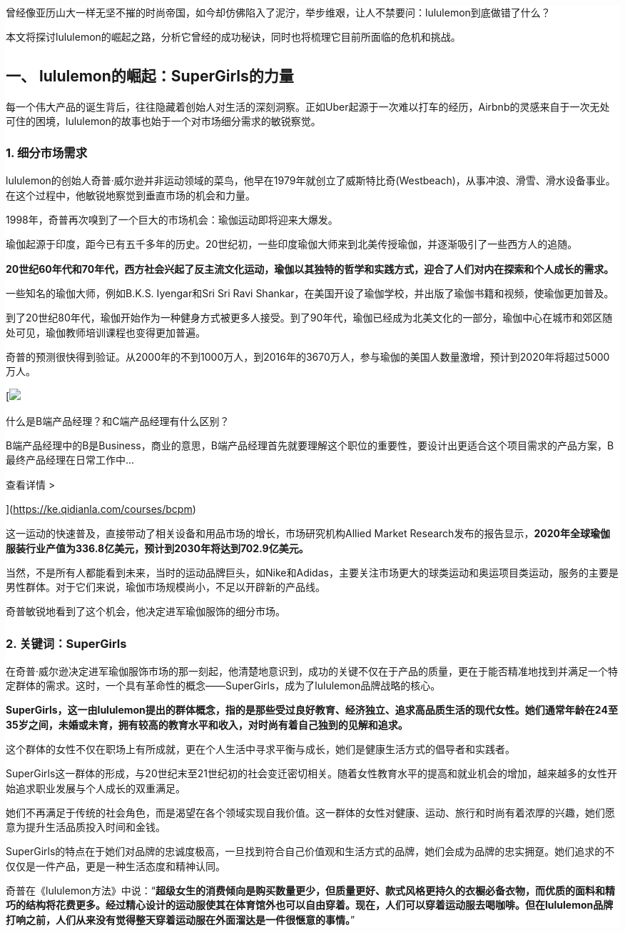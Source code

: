 曾经像亚历山大一样无坚不摧的时尚帝国，如今却仿佛陷入了泥泞，举步维艰，让人不禁要问：lululemon到底做错了什么？

本文将探讨lululemon的崛起之路，分析它曾经的成功秘诀，同时也将梳理它目前所面临的危机和挑战。

## 一、 lululemon的崛起：SuperGirls的力量

每一个伟大产品的诞生背后，往往隐藏着创始人对生活的深刻洞察。正如Uber起源于一次难以打车的经历，Airbnb的灵感来自于一次无处可住的困境，lululemon的故事也始于一个对市场细分需求的敏锐察觉。

### 1\. 细分市场需求

lululemon的创始人奇普·威尔逊并非运动领域的菜鸟，他早在1979年就创立了威斯特比奇(Westbeach)，从事冲浪、滑雪、滑水设备事业。在这个过程中，他敏锐地察觉到垂直市场的机会和力量。

1998年，奇普再次嗅到了一个巨大的市场机会：瑜伽运动即将迎来大爆发。

瑜伽起源于印度，距今已有五千多年的历史。20世纪初，一些印度瑜伽大师来到北美传授瑜伽，并逐渐吸引了一些西方人的追随。

**20世纪60年代和70年代，西方社会兴起了反主流文化运动，瑜伽以其独特的哲学和实践方式，迎合了人们对内在探索和个人成长的需求。**

一些知名的瑜伽大师，例如B.K.S. Iyengar和Sri Sri Ravi Shankar，在美国开设了瑜伽学校，并出版了瑜伽书籍和视频，使瑜伽更加普及。

到了20世纪80年代，瑜伽开始作为一种健身方式被更多人接受。到了90年代，瑜伽已经成为北美文化的一部分，瑜伽中心在城市和郊区随处可见，瑜伽教师培训课程也变得更加普遍。

奇普的预测很快得到验证。从2000年的不到1000万人，到2016年的3670万人，参与瑜伽的美国人数量激增，预计到2020年将超过5000万人。

[![](https://image.woshipm.com/2023/07/27/6f50fd24-2c7f-11ee-875d-00163e0b5ff3.png)

什么是B端产品经理？和C端产品经理有什么区别？

B端产品经理中的B是Business，商业的意思，B端产品经理首先就要理解这个职位的重要性，要设计出更适合这个项目需求的产品方案，B最终产品经理在日常工作中...

查看详情 >

](https://ke.qidianla.com/courses/bcpm)

这一运动的快速普及，直接带动了相关设备和用品市场的增长，市场研究机构Allied Market Research发布的报告显示，**2020年全球瑜伽服装行业产值为336.8亿美元，预计到2030年将达到702.9亿美元。**

当然，不是所有人都能看到未来，当时的运动品牌巨头，如Nike和Adidas，主要关注市场更大的球类运动和奥运项目类运动，服务的主要是男性群体。对于它们来说，瑜伽市场规模尚小，不足以开辟新的产品线。

奇普敏锐地看到了这个机会，他决定进军瑜伽服饰的细分市场。

### 2\. 关键词：SuperGirls

在奇普·威尔逊决定进军瑜伽服饰市场的那一刻起，他清楚地意识到，成功的关键不仅在于产品的质量，更在于能否精准地找到并满足一个特定群体的需求。这时，一个具有革命性的概念——SuperGirls，成为了lululemon品牌战略的核心。

**SuperGirls，这一由lululemon提出的群体概念，指的是那些受过良好教育、经济独立、追求高品质生活的现代女性。她们通常年龄在24至35岁之间，未婚或未育，拥有较高的教育水平和收入，对时尚有着自己独到的见解和追求。**

这个群体的女性不仅在职场上有所成就，更在个人生活中寻求平衡与成长，她们是健康生活方式的倡导者和实践者。

SuperGirls这一群体的形成，与20世纪末至21世纪初的社会变迁密切相关。随着女性教育水平的提高和就业机会的增加，越来越多的女性开始追求职业发展与个人成长的双重满足。

她们不再满足于传统的社会角色，而是渴望在各个领域实现自我价值。这一群体的女性对健康、运动、旅行和时尚有着浓厚的兴趣，她们愿意为提升生活品质投入时间和金钱。

SuperGirls的特点在于她们对品牌的忠诚度极高，一旦找到符合自己价值观和生活方式的品牌，她们会成为品牌的忠实拥趸。她们追求的不仅仅是一件产品，更是一种生活态度和精神认同。

奇普在《lululemon方法》中说：“**超级女生的消费倾向是购买数量更少，但质量更好、款式风格更持久的衣橱必备衣物，而优质的面料和精巧的结构将花费更多。经过精心设计的运动服使其在体育馆外也可以自由穿着。现在，人们可以穿着运动服去喝咖啡。但在lululemon品牌打响之前，人们从来没有觉得整天穿着运动服在外面溜达是一件很惬意的事情。**”

